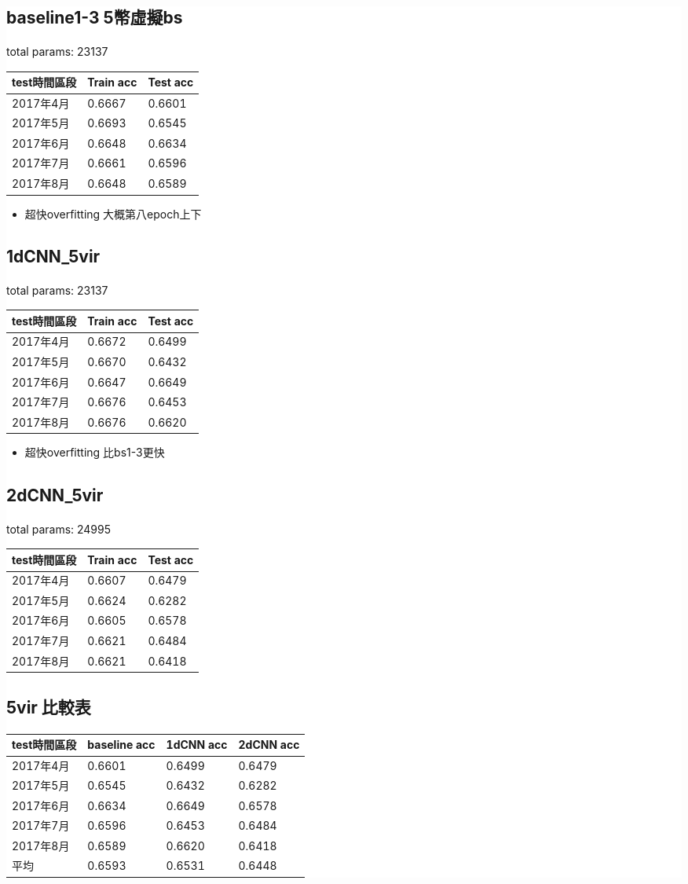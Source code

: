 


## baseline1-3 5幣虛擬bs
total params: 23137  

| test時間區段 | Train acc | Test acc | 
| --------   | --------  | -------- | 
| 2017年4月   | 0.6667    | 0.6601   | 
| 2017年5月   | 0.6693    | 0.6545   | 
| 2017年6月   | 0.6648    | 0.6634   | 
| 2017年7月   | 0.6661    | 0.6596   | 
| 2017年8月   | 0.6648    | 0.6589   | 
* 超快overfitting 大概第八epoch上下

## 1dCNN_5vir
total params: 23137  

| test時間區段 | Train acc | Test acc | 
| --------   | --------  | -------- | 
| 2017年4月   | 0.6672    | 0.6499   | 
| 2017年5月   | 0.6670    | 0.6432   | 
| 2017年6月   | 0.6647    | 0.6649   | 
| 2017年7月   | 0.6676    | 0.6453   | 
| 2017年8月   | 0.6676    | 0.6620   | 
* 超快overfitting 比bs1-3更快　　

## 2dCNN_5vir
total params: 24995  

| test時間區段 | Train acc | Test acc | 
| --------   | --------  | -------- | 
| 2017年4月   | 0.6607    | 0.6479   | 
| 2017年5月   | 0.6624    | 0.6282   | 
| 2017年6月   | 0.6605    | 0.6578   | 
| 2017年7月   | 0.6621    | 0.6484   | 
| 2017年8月   | 0.6621    | 0.6418   | 

## 5vir 比較表

| test時間區段 | baseline acc | 1dCNN acc | 2dCNN acc | 
| --------   | --------  | -------- | --------  | 
| 2017年4月   | 0.6601    | 0.6499   | 0.6479    | 
| 2017年5月   | 0.6545    | 0.6432   | 0.6282    | 
| 2017年6月   | 0.6634    | 0.6649   | 0.6578    | 
| 2017年7月   | 0.6596    | 0.6453   | 0.6484    | 
| 2017年8月   | 0.6589    | 0.6620   | 0.6418    | 
| 平均        | 0.6593    | 0.6531   | 0.6448    | 
